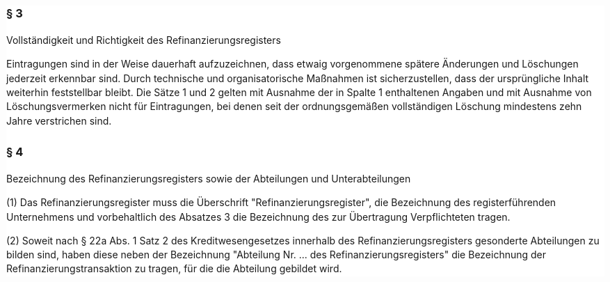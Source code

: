 ### § 3  
Vollständigkeit und Richtigkeit des Refinanzierungsregisters

<div>

<div class="jnhtml">

<div>

<div class="jurAbsatz">

Eintragungen sind in der Weise dauerhaft aufzuzeichnen, dass etwaig
vorgenommene spätere Änderungen und Löschungen jederzeit erkennbar sind.
Durch technische und organisatorische Maßnahmen ist sicherzustellen,
dass der ursprüngliche Inhalt weiterhin feststellbar bleibt. Die Sätze 1
und 2 gelten mit Ausnahme der in Spalte 1 enthaltenen Angaben und mit
Ausnahme von Löschungsvermerken nicht für Eintragungen, bei denen seit
der ordnungsgemäßen vollständigen Löschung mindestens zehn Jahre
verstrichen sind.

</div>

</div>

</div>

</div>

<span id="BJNR324100006BJNE000500000.html"></span>

### § 4  
Bezeichnung des Refinanzierungsregisters sowie der Abteilungen und Unterabteilungen

<div>

<div class="jnhtml">

<div>

<div class="jurAbsatz">

(1) Das Refinanzierungsregister muss die Überschrift
"Refinanzierungsregister", die Bezeichnung des registerführenden
Unternehmens und vorbehaltlich des Absatzes 3 die Bezeichnung des zur
Übertragung Verpflichteten tragen.

</div>

<div class="jurAbsatz">

(2) Soweit nach § 22a Abs. 1 Satz 2 des Kreditwesengesetzes innerhalb
des Refinanzierungsregisters gesonderte Abteilungen zu bilden sind,
haben diese neben der Bezeichnung "Abteilung Nr. ... des
Refinanzierungsregisters" die Bezeichnung der Refinanzierungstransaktion
zu tragen, für die die Abteilung gebildet wird.

</div>

<div class="jurAbsatz">
